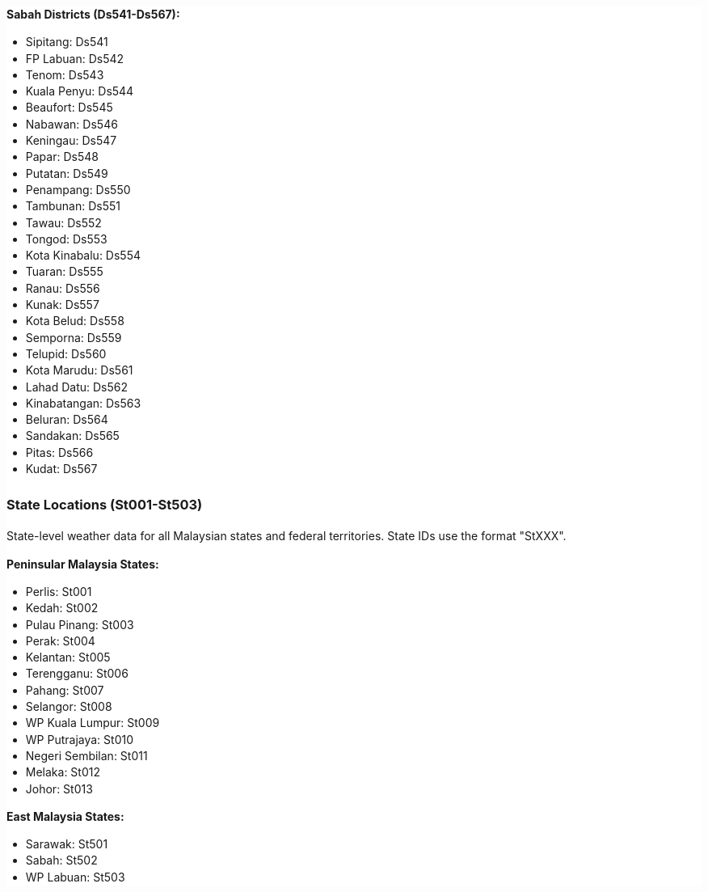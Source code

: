 **Sabah Districts (Ds541-Ds567):**
- Sipitang: Ds541
- FP Labuan: Ds542
- Tenom: Ds543
- Kuala Penyu: Ds544
- Beaufort: Ds545
- Nabawan: Ds546
- Keningau: Ds547
- Papar: Ds548
- Putatan: Ds549
- Penampang: Ds550
- Tambunan: Ds551
- Tawau: Ds552
- Tongod: Ds553
- Kota Kinabalu: Ds554
- Tuaran: Ds555
- Ranau: Ds556
- Kunak: Ds557
- Kota Belud: Ds558
- Semporna: Ds559
- Telupid: Ds560
- Kota Marudu: Ds561
- Lahad Datu: Ds562
- Kinabatangan: Ds563
- Beluran: Ds564
- Sandakan: Ds565
- Pitas: Ds566
- Kudat: Ds567

### State Locations (St001-St503)
State-level weather data for all Malaysian states and federal territories. State IDs use the format "StXXX".

**Peninsular Malaysia States:**
- Perlis: St001
- Kedah: St002
- Pulau Pinang: St003
- Perak: St004
- Kelantan: St005
- Terengganu: St006
- Pahang: St007
- Selangor: St008
- WP Kuala Lumpur: St009
- WP Putrajaya: St010
- Negeri Sembilan: St011
- Melaka: St012
- Johor: St013

**East Malaysia States:**
- Sarawak: St501
- Sabah: St502
- WP Labuan: St503
